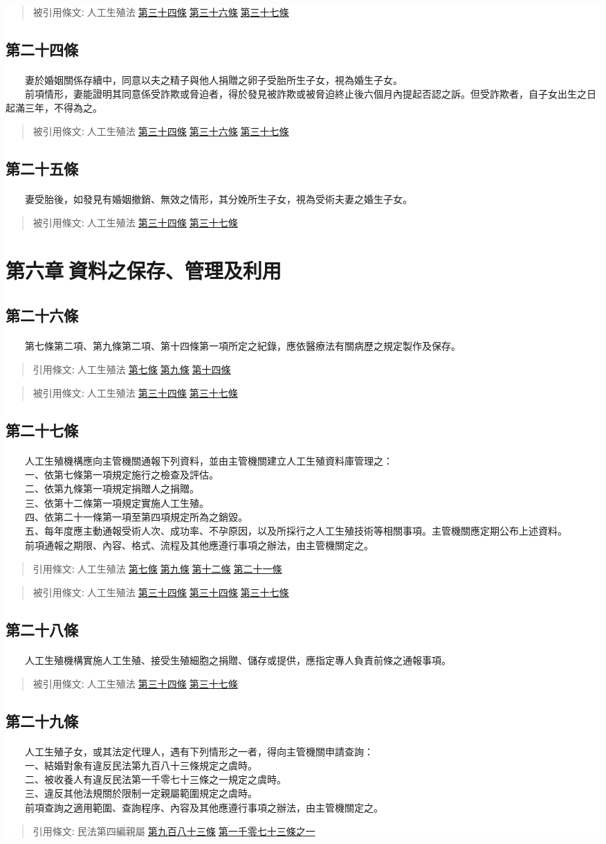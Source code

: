 > 被引用條文: 人工生殖法 [第三十四條](../../法務/人權保障/人工生殖法.md#第三十四條-) [第三十六條](../../法務/人權保障/人工生殖法.md#第三十六條-) [第三十七條](../../法務/人權保障/人工生殖法.md#第三十七條-)



第二十四條 
-----------
　　妻於婚姻關係存續中，同意以夫之精子與他人捐贈之卵子受胎所生子女，視為婚生子女。  
　　前項情形，妻能證明其同意係受詐欺或脅迫者，得於發見被詐欺或被脅迫終止後六個月內提起否認之訴。但受詐欺者，自子女出生之日起滿三年，不得為之。  
> 被引用條文: 人工生殖法 [第三十四條](../../法務/人權保障/人工生殖法.md#第三十四條-) [第三十六條](../../法務/人權保障/人工生殖法.md#第三十六條-) [第三十七條](../../法務/人權保障/人工生殖法.md#第三十七條-)



第二十五條 
-----------
　　妻受胎後，如發見有婚姻撤銷、無效之情形，其分娩所生子女，視為受術夫妻之婚生子女。  
> 被引用條文: 人工生殖法 [第三十四條](../../法務/人權保障/人工生殖法.md#第三十四條-) [第三十七條](../../法務/人權保障/人工生殖法.md#第三十七條-)



第六章  資料之保存、管理及利用
==============================
第二十六條 
-----------
　　第七條第二項、第九條第二項、第十四條第一項所定之紀錄，應依醫療法有關病歷之規定製作及保存。  
> 引用條文: 人工生殖法 [第七條](../../法務/人權保障/人工生殖法.md#第七條-) [第九條](../../法務/人權保障/人工生殖法.md#第九條-) [第十四條](../../法務/人權保障/人工生殖法.md#第十四條-)

> 被引用條文: 人工生殖法 [第三十四條](../../法務/人權保障/人工生殖法.md#第三十四條-) [第三十七條](../../法務/人權保障/人工生殖法.md#第三十七條-)



第二十七條 
-----------
　　人工生殖機構應向主管機關通報下列資料，並由主管機關建立人工生殖資料庫管理之：  
　　一、依第七條第一項規定施行之檢查及評估。  
　　二、依第九條第一項規定捐贈人之捐贈。  
　　三、依第十二條第一項規定實施人工生殖。  
　　四、依第二十一條第一項至第四項規定所為之銷毀。  
　　五、每年度應主動通報受術人次、成功率、不孕原因，以及所採行之人工生殖技術等相關事項。主管機關應定期公布上述資料。  
　　前項通報之期限、內容、格式、流程及其他應遵行事項之辦法，由主管機關定之。  
> 引用條文: 人工生殖法 [第七條](../../法務/人權保障/人工生殖法.md#第七條-) [第九條](../../法務/人權保障/人工生殖法.md#第九條-) [第十二條](../../法務/人權保障/人工生殖法.md#第十二條-) [第二十一條](../../法務/人權保障/人工生殖法.md#第二十一條-)

> 被引用條文: 人工生殖法 [第三十四條](../../法務/人權保障/人工生殖法.md#第三十四條-) [第三十四條](../../法務/人權保障/人工生殖法.md#第三十四條-) [第三十七條](../../法務/人權保障/人工生殖法.md#第三十七條-)



第二十八條 
-----------
　　人工生殖機構實施人工生殖、接受生殖細胞之捐贈、儲存或提供，應指定專人負責前條之通報事項。  
> 被引用條文: 人工生殖法 [第三十四條](../../法務/人權保障/人工生殖法.md#第三十四條-) [第三十七條](../../法務/人權保障/人工生殖法.md#第三十七條-)



第二十九條 
-----------
　　人工生殖子女，或其法定代理人，遇有下列情形之一者，得向主管機關申請查詢：  
　　一、結婚對象有違反民法第九百八十三條規定之虞時。  
　　二、被收養人有違反民法第一千零七十三條之一規定之虞時。  
　　三、違反其他法規關於限制一定親屬範圍規定之虞時。  
　　前項查詢之適用範圍、查詢程序、內容及其他應遵行事項之辦法，由主管機關定之。  
> 引用條文: 民法第四編親屬 [第九百八十三條](../../法務/民事/民法第四編親屬.md#第九百八十三條-結婚之實質要件－須非一定之親屬) [第一千零七十三條之一](../../法務/民事/民法第四編親屬.md#第一千零七十三條之一)
